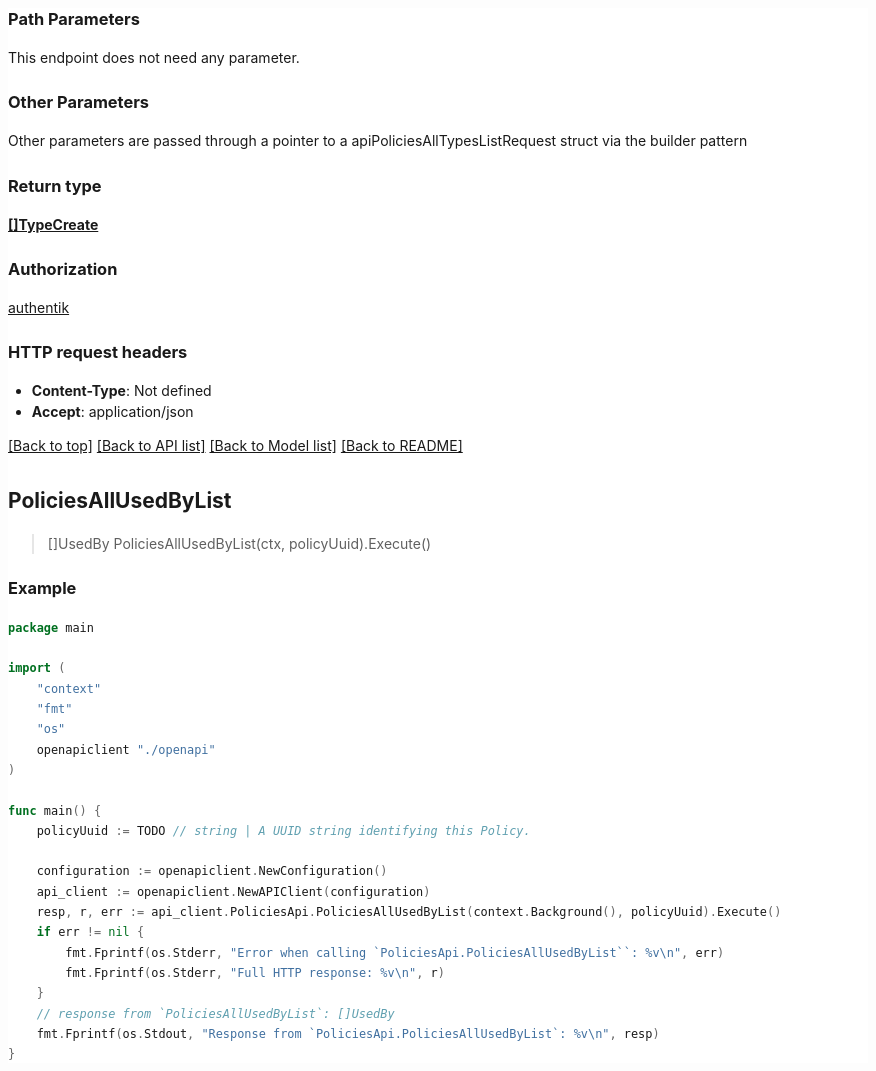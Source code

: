 ### Path Parameters

This endpoint does not need any parameter.

### Other Parameters

Other parameters are passed through a pointer to a apiPoliciesAllTypesListRequest struct via the builder pattern


### Return type

[**[]TypeCreate**](TypeCreate.md)

### Authorization

[authentik](../README.md#authentik)

### HTTP request headers

- **Content-Type**: Not defined
- **Accept**: application/json

[[Back to top]](#) [[Back to API list]](../README.md#documentation-for-api-endpoints)
[[Back to Model list]](../README.md#documentation-for-models)
[[Back to README]](../README.md)


## PoliciesAllUsedByList

> []UsedBy PoliciesAllUsedByList(ctx, policyUuid).Execute()





### Example

```go
package main

import (
    "context"
    "fmt"
    "os"
    openapiclient "./openapi"
)

func main() {
    policyUuid := TODO // string | A UUID string identifying this Policy.

    configuration := openapiclient.NewConfiguration()
    api_client := openapiclient.NewAPIClient(configuration)
    resp, r, err := api_client.PoliciesApi.PoliciesAllUsedByList(context.Background(), policyUuid).Execute()
    if err != nil {
        fmt.Fprintf(os.Stderr, "Error when calling `PoliciesApi.PoliciesAllUsedByList``: %v\n", err)
        fmt.Fprintf(os.Stderr, "Full HTTP response: %v\n", r)
    }
    // response from `PoliciesAllUsedByList`: []UsedBy
    fmt.Fprintf(os.Stdout, "Response from `PoliciesApi.PoliciesAllUsedByList`: %v\n", resp)
}
```

